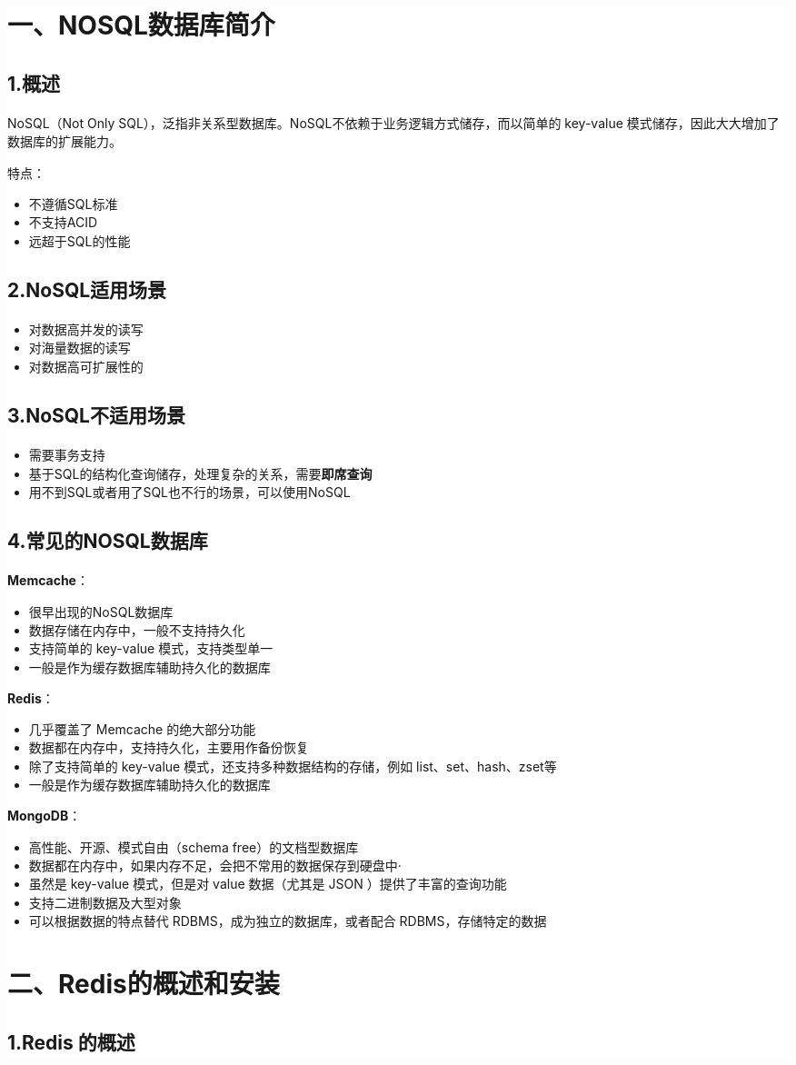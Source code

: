 # 一、NOSQL数据库简介

## 1.概述

NoSQL（Not Only SQL），泛指非关系型数据库。NoSQL不依赖于业务逻辑方式储存，而以简单的 key-value 模式储存，因此大大增加了数据库的扩展能力。

特点：

- 不遵循SQL标准
- 不支持ACID
- 远超于SQL的性能

## 2.NoSQL适用场景

- 对数据高并发的读写
- 对海量数据的读写
- 对数据高可扩展性的

## 3.NoSQL不适用场景

- 需要事务支持
- 基于SQL的结构化查询储存，处理复杂的关系，需要**即席查询**
- 用不到SQL或者用了SQL也不行的场景，可以使用NoSQL

## 4.常见的NOSQL数据库

**Memcache**：

- 很早出现的NoSQL数据库
- 数据存储在内存中，一般不支持持久化
- 支持简单的 key-value 模式，支持类型单一
- 一般是作为缓存数据库辅助持久化的数据库

**Redis**：

- 几乎覆盖了 Memcache 的绝大部分功能
- 数据都在内存中，支持持久化，主要用作备份恢复
- 除了支持简单的 key-value 模式，还支持多种数据结构的存储，例如 list、set、hash、zset等
- 一般是作为缓存数据库辅助持久化的数据库

**MongoDB**：

- 高性能、开源、模式自由（schema free）的文档型数据库
- 数据都在内存中，如果内存不足，会把不常用的数据保存到硬盘中·
- 虽然是 key-value 模式，但是对 value 数据（尤其是 JSON ）提供了丰富的查询功能
- 支持二进制数据及大型对象
- 可以根据数据的特点替代 RDBMS，成为独立的数据库，或者配合 RDBMS，存储特定的数据

# 二、Redis的概述和安装

## 1.Redis 的概述
